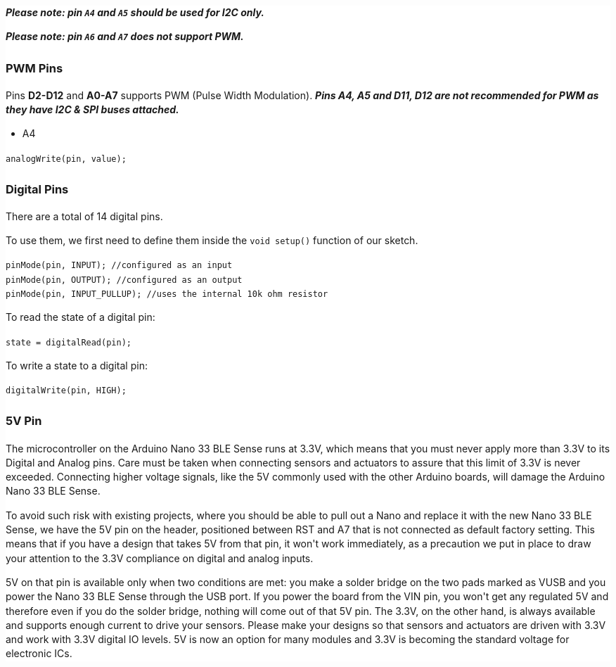 ***Please note: pin `A4` and `A5` should be used for I2C only.***

***Please note: pin `A6` and `A7` does not support PWM.***

### PWM Pins

Pins **D2-D12** and **A0-A7** supports PWM (Pulse Width Modulation).
***Pins A4, A5 and D11, D12 are not recommended for PWM as they have I2C & SPI buses attached.***
- A4

```arduino
analogWrite(pin, value);
```

### Digital Pins

There are a total of 14 digital pins.


To use them, we first need to define them inside the `void setup()` function of our sketch.


```arduino
pinMode(pin, INPUT); //configured as an input
pinMode(pin, OUTPUT); //configured as an output
pinMode(pin, INPUT_PULLUP); //uses the internal 10k ohm resistor
```

To read the state of a digital pin:

```arduino
state = digitalRead(pin);
```

To write a state to a digital pin:

```arduino
digitalWrite(pin, HIGH);
```

### 5V Pin

The microcontroller on the Arduino Nano 33 BLE Sense runs at 3.3V, which means that you must never apply more than 3.3V to its Digital and Analog pins. Care must be taken when connecting sensors and actuators to assure that this limit of 3.3V is never exceeded. Connecting higher voltage signals, like the 5V commonly used with the other Arduino boards, will damage the Arduino Nano 33 BLE Sense.

To avoid such risk with existing projects, where you should be able to pull out a Nano and replace it with the new Nano 33 BLE Sense, we have the 5V pin on the header, positioned between RST and A7 that is not connected as default factory setting. This means that if you have a design that takes 5V from that pin, it won't work immediately, as a precaution we put in place to draw your attention to the 3.3V compliance on digital and analog inputs.

5V on that pin is available only when two conditions are met: you make a solder bridge on the two pads marked as VUSB and you power the Nano 33 BLE Sense through the USB port. If you power the board from the VIN pin, you won't get any regulated 5V and therefore even if you do the solder bridge, nothing will come out of that 5V pin. The 3.3V, on the other hand, is always available and supports enough current to drive your sensors. Please make your designs so that sensors and actuators are driven with 3.3V and work with 3.3V digital IO levels. 5V is now an option for many modules and 3.3V is becoming the standard voltage for electronic ICs.
